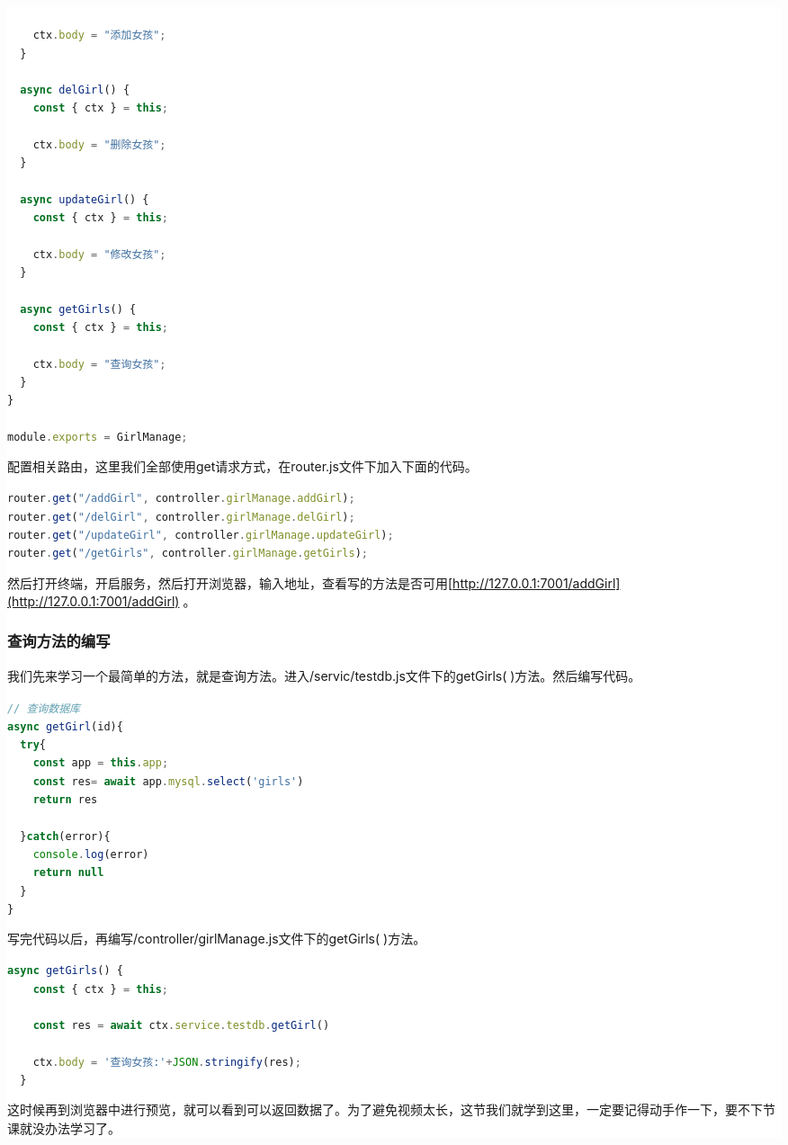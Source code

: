 ```js

    ctx.body = "添加女孩";
  }

  async delGirl() {
    const { ctx } = this;

    ctx.body = "删除女孩";
  }

  async updateGirl() {
    const { ctx } = this;

    ctx.body = "修改女孩";
  }

  async getGirls() {
    const { ctx } = this;

    ctx.body = "查询女孩";
  }
}

module.exports = GirlManage;
```
配置相关路由，这里我们全部使用get请求方式，在router.js文件下加入下面的代码。
```js
router.get("/addGirl", controller.girlManage.addGirl);
router.get("/delGirl", controller.girlManage.delGirl);
router.get("/updateGirl", controller.girlManage.updateGirl);
router.get("/getGirls", controller.girlManage.getGirls);
```
然后打开终端，开启服务，然后打开浏览器，输入地址，查看写的方法是否可用[http://127.0.0.1:7001/addGirl](http://127.0.0.1:7001/addGirl) 。  

### 查询方法的编写
我们先来学习一个最简单的方法，就是查询方法。进入/servic/testdb.js文件下的getGirls( )方法。然后编写代码。
```js
// 查询数据库
async getGirl(id){
  try{
    const app = this.app;
    const res= await app.mysql.select('girls')
    return res

  }catch(error){
    console.log(error)
    return null
  }
}
```
写完代码以后，再编写/controller/girlManage.js文件下的getGirls( )方法。
```js
async getGirls() {
    const { ctx } = this;

    const res = await ctx.service.testdb.getGirl()

    ctx.body = '查询女孩:'+JSON.stringify(res);
  }
```
这时候再到浏览器中进行预览，就可以看到可以返回数据了。为了避免视频太长，这节我们就学到这里，一定要记得动手作一下，要不下节课就没办法学习了。
